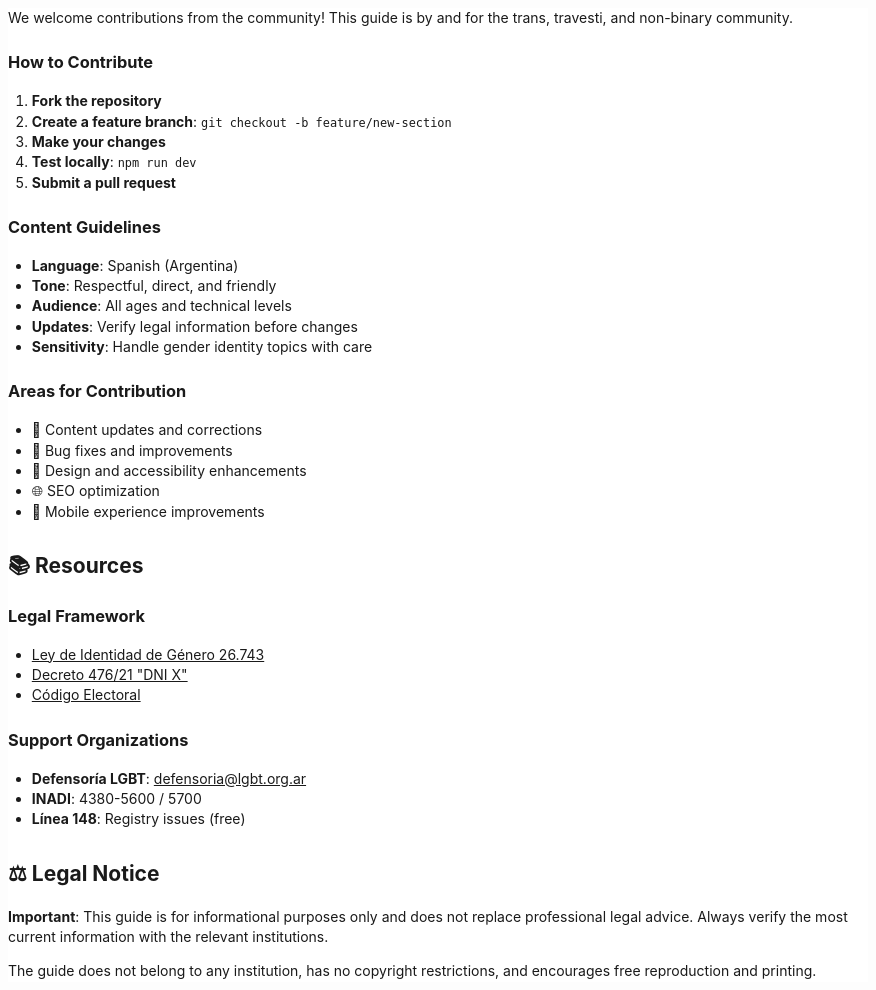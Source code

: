 We welcome contributions from the community! This guide is by and for the trans, travesti, and non-binary community.

### How to Contribute

1. **Fork the repository**
2. **Create a feature branch**: `git checkout -b feature/new-section`
3. **Make your changes**
4. **Test locally**: `npm run dev`
5. **Submit a pull request**

### Content Guidelines

- **Language**: Spanish (Argentina)
- **Tone**: Respectful, direct, and friendly
- **Audience**: All ages and technical levels
- **Updates**: Verify legal information before changes
- **Sensitivity**: Handle gender identity topics with care

### Areas for Contribution

- 📄 Content updates and corrections
- 🐛 Bug fixes and improvements
- 🎨 Design and accessibility enhancements
- 🌐 SEO optimization
- 📱 Mobile experience improvements

## 📚 Resources

### Legal Framework

- [Ley de Identidad de Género 26.743](https://servicios.infoleg.gob.ar/infolegInternet/anexos/195000-199999/197860/norma.htm)
- [Decreto 476/21 "DNI X"](https://servicios.infoleg.gob.ar/infolegInternet/anexos/350000-354999/352187/norma.htm)
- [Código Electoral](https://servicios.infoleg.gob.ar/infolegInternet/anexos/15000-19999/19442/texact.htm)

### Support Organizations

- **Defensoría LGBT**: defensoria@lgbt.org.ar
- **INADI**: 4380-5600 / 5700
- **Línea 148**: Registry issues (free)

## ⚖️ Legal Notice

**Important**: This guide is for informational purposes only and does not replace professional legal advice. Always verify the most current information with the relevant institutions.

The guide does not belong to any institution, has no copyright restrictions, and encourages free reproduction and printing.
